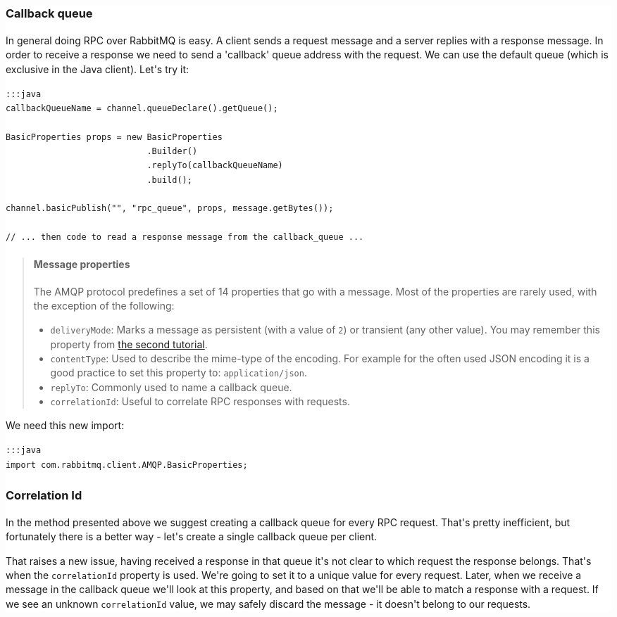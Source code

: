 
### Callback queue

In general doing RPC over RabbitMQ is easy. A client sends a request
message and a server replies with a response message. In order to
receive a response we need to send a 'callback' queue address with the
request. We can use the default queue (which is exclusive in the Java client).
Let's try it:

    :::java
    callbackQueueName = channel.queueDeclare().getQueue();
    
    BasicProperties props = new BasicProperties
                                .Builder()
                                .replyTo(callbackQueueName)
                                .build();

    channel.basicPublish("", "rpc_queue", props, message.getBytes());

    // ... then code to read a response message from the callback_queue ...


> #### Message properties
>
> The AMQP protocol predefines a set of 14 properties that go with
> a message. Most of the properties are rarely used, with the exception of
> the following:
>
> * `deliveryMode`: Marks a message as persistent (with a value of `2`)
>    or transient (any other value). You may remember this property
>    from [the second tutorial](tutorial-two-java.html).
> * `contentType`: Used to describe the mime-type of the encoding.
>    For example for the often used JSON encoding it is a good practice
>    to set this property to: `application/json`.
> * `replyTo`: Commonly used to name a callback queue.
> * `correlationId`: Useful to correlate RPC responses with requests.

We need this new import:

    :::java
    import com.rabbitmq.client.AMQP.BasicProperties;

### Correlation Id

In the method presented above we suggest creating a callback queue for
every RPC request. That's pretty inefficient, but fortunately there is
a better way - let's create a single callback queue per client.

That raises a new issue, having received a response in that queue it's
not clear to which request the response belongs. That's when the
`correlationId` property is used. We're going to set it to a unique
value for every request. Later, when we receive a message in the
callback queue we'll look at this property, and based on that we'll be
able to match a response with a request. If we see an unknown
`correlationId` value, we may safely discard the message - it
doesn't belong to our requests.

